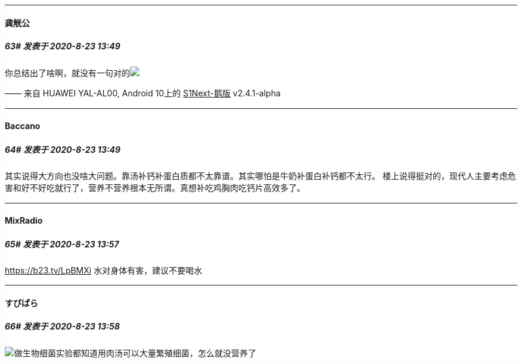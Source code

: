 





-----

####  龚觥公  
##### 63#       发表于 2020-8-23 13:49




你总结出了啥啊，就没有一句对的<img src="https://static.saraba1st.com/image/smiley/face2017/004.gif" referrerpolicy="no-referrer">

—— 来自 HUAWEI YAL-AL00, Android 10上的 [S1Next-鹅版](https://github.com/ykrank/S1-Next/releases) v2.4.1-alpha







-----

####  Baccano  
##### 64#       发表于 2020-8-23 13:49




其实说得大方向也没啥大问题。靠汤补钙补蛋白质都不太靠谱。其实哪怕是牛奶补蛋白补钙都不太行。
楼上说得挺对的，现代人主要考虑危害和好不好吃就行了，营养不营养根本无所谓。真想补吃鸡胸肉吃钙片高效多了。







-----

####  MixRadio  
##### 65#       发表于 2020-8-23 13:57




https://b23.tv/LpBMXi
水对身体有害，建议不要喝水







-----

####  すぴぱら  
##### 66#       发表于 2020-8-23 13:58



<img src="https://static.saraba1st.com/image/smiley/face2017/053.png" referrerpolicy="no-referrer">做生物细菌实验都知道用肉汤可以大量繁殖细菌，怎么就没营养了
